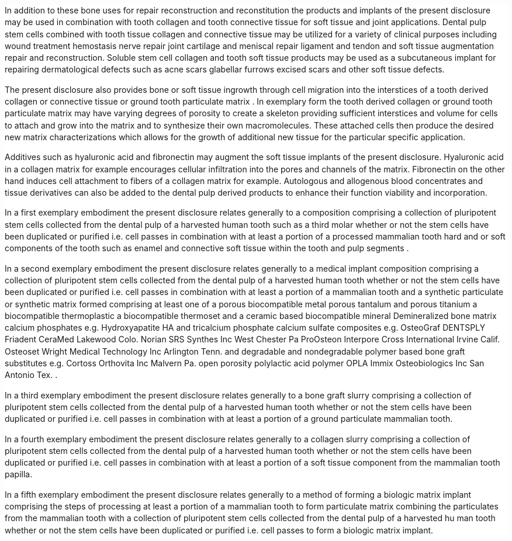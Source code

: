 In addition to these bone uses for repair reconstruction and reconstitution the products and implants of the present disclosure may be used in combination with tooth collagen and tooth connective tissue for soft tissue and joint applications. Dental pulp stem cells combined with tooth tissue collagen and connective tissue may be utilized for a variety of clinical purposes including wound treatment hemostasis nerve repair joint cartilage and meniscal repair ligament and tendon and soft tissue augmentation repair and reconstruction. Soluble stem cell collagen and tooth soft tissue products may be used as a subcutaneous implant for repairing dermatological defects such as acne scars glabellar furrows excised scars and other soft tissue defects.

The present disclosure also provides bone or soft tissue ingrowth through cell migration into the interstices of a tooth derived collagen or connective tissue or ground tooth particulate matrix . In exemplary form the tooth derived collagen or ground tooth particulate matrix may have varying degrees of porosity to create a skeleton providing sufficient interstices and volume for cells to attach and grow into the matrix and to synthesize their own macromolecules. These attached cells then produce the desired new matrix characterizations which allows for the growth of additional new tissue for the particular specific application.

Additives such as hyaluronic acid and fibronectin may augment the soft tissue implants of the present disclosure. Hyaluronic acid in a collagen matrix for example encourages cellular infiltration into the pores and channels of the matrix. Fibronectin on the other hand induces cell attachment to fibers of a collagen matrix for example. Autologous and allogenous blood concentrates and tissue derivatives can also be added to the dental pulp derived products to enhance their function viability and incorporation.

In a first exemplary embodiment the present disclosure relates generally to a composition comprising a collection of pluripotent stem cells collected from the dental pulp of a harvested human tooth such as a third molar whether or not the stem cells have been duplicated or purified i.e. cell passes in combination with at least a portion of a processed mammalian tooth hard and or soft components of the tooth such as enamel and connective soft tissue within the tooth and pulp segments .

In a second exemplary embodiment the present disclosure relates generally to a medical implant composition comprising a collection of pluripotent stem cells collected from the dental pulp of a harvested human tooth whether or not the stem cells have been duplicated or purified i.e. cell passes in combination with at least a portion of a mammalian tooth and a synthetic particulate or synthetic matrix formed comprising at least one of a porous biocompatible metal porous tantalum and porous titanium a biocompatible thermoplastic a biocompatible thermoset and a ceramic based biocompatible mineral Demineralized bone matrix calcium phosphates e.g. Hydroxyapatite HA and tricalcium phosphate calcium sulfate composites e.g. OsteoGraf DENTSPLY Friadent CeraMed Lakewood Colo. Norian SRS Synthes Inc West Chester Pa ProOsteon Interpore Cross International Irvine Calif. Osteoset Wright Medical Technology Inc Arlington Tenn. and degradable and nondegradable polymer based bone graft substitutes e.g. Cortoss Orthovita Inc Malvern Pa. open porosity polylactic acid polymer OPLA Immix Osteobiologics Inc San Antonio Tex. .

In a third exemplary embodiment the present disclosure relates generally to a bone graft slurry comprising a collection of pluripotent stem cells collected from the dental pulp of a harvested human tooth whether or not the stem cells have been duplicated or purified i.e. cell passes in combination with at least a portion of a ground particulate mammalian tooth.

In a fourth exemplary embodiment the present disclosure relates generally to a collagen slurry comprising a collection of pluripotent stem cells collected from the dental pulp of a harvested human tooth whether or not the stem cells have been duplicated or purified i.e. cell passes in combination with at least a portion of a soft tissue component from the mammalian tooth papilla.

In a fifth exemplary embodiment the present disclosure relates generally to a method of forming a biologic matrix implant comprising the steps of processing at least a portion of a mammalian tooth to form particulate matrix combining the particulates from the mammalian tooth with a collection of pluripotent stem cells collected from the dental pulp of a harvested hu man tooth whether or not the stem cells have been duplicated or purified i.e. cell passes to form a biologic matrix implant.
